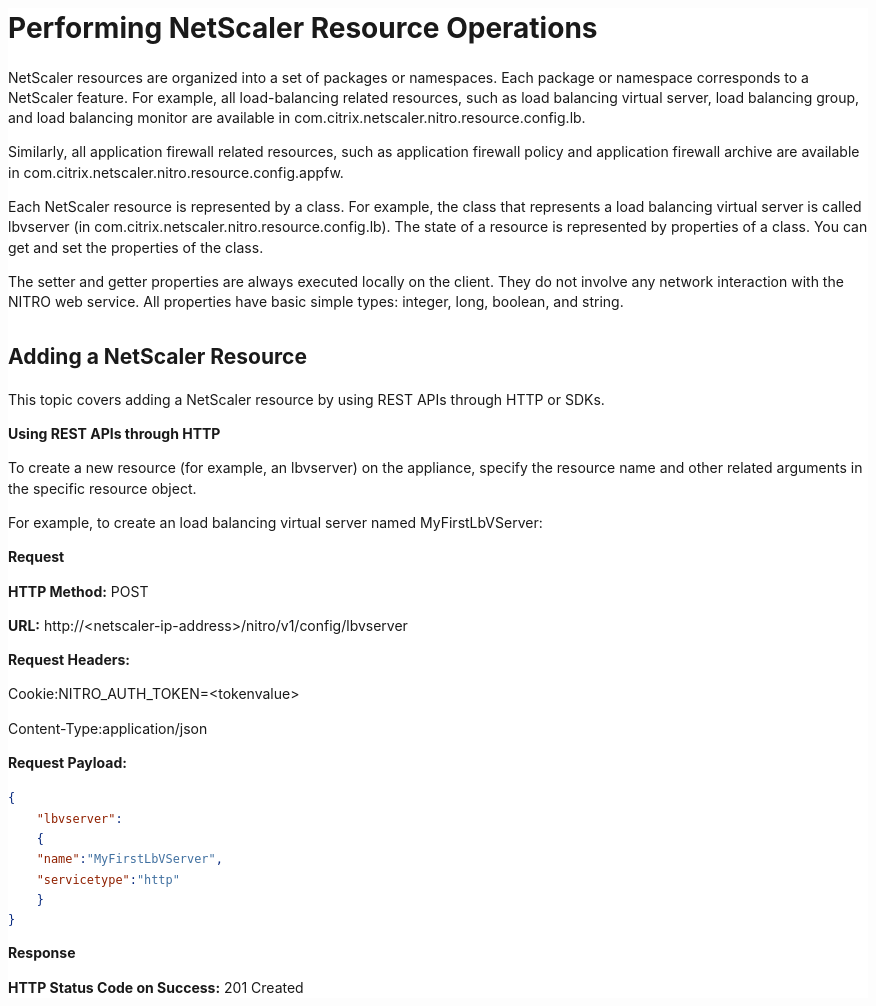 # Performing NetScaler Resource Operations
NetScaler resources are organized into a set of packages or namespaces. Each package or namespace corresponds to a NetScaler feature. For example, all load-balancing related resources, such as load balancing virtual server, load balancing group, and load balancing monitor are available in com.citrix.netscaler.nitro.resource.config.lb.

Similarly, all application firewall related resources, such as application firewall policy and application firewall archive are available in com.citrix.netscaler.nitro.resource.config.appfw.

Each NetScaler resource is represented by a class. For example, the class that represents a load balancing virtual server is called lbvserver (in com.citrix.netscaler.nitro.resource.config.lb). The state of a resource is represented by properties of a class. You can get and set the properties of the class.

The setter and getter properties are always executed locally on the client. They do not involve any network interaction with the NITRO web service. All properties have basic simple types: integer, long, boolean, and string.

## Adding a NetScaler Resource

This topic covers adding a NetScaler resource by using REST APIs through HTTP or SDKs. 

**Using REST APIs through HTTP**

To create a new resource (for example, an lbvserver) on the appliance, specify the resource name and other related arguments in the specific resource object.

For example, to create an load balancing virtual server named MyFirstLbVServer:

**Request**

**HTTP Method:** POST

**URL:** http://&lt;netscaler-ip-address&gt;/nitro/v1/config/lbvserver

**Request Headers:**

Cookie:NITRO\_AUTH\_TOKEN=&lt;tokenvalue&gt;

Content-Type:application/json

**Request Payload:**

```json
{ 
    "lbvserver": 
    { 
    "name":"MyFirstLbVServer", 
    "servicetype":"http" 
    } 
}
```

**Response**

**HTTP Status Code on Success:** 201 Created
